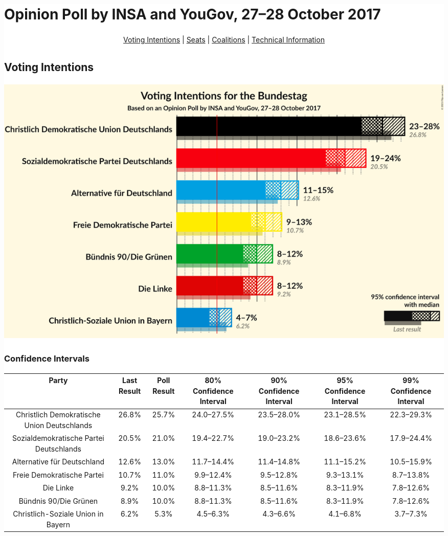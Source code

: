 # Opinion Poll by INSA and YouGov, 27–28 October 2017

<p align="center"><a href="#voting-intentions">Voting Intentions</a> | <a href="#seats">Seats</a> | <a href="#coalitions">Coalitions</a> | <a href="#technical-information">Technical Information</a></p>

## Voting Intentions

![Graph with voting intentions not yet produced](2017-10-28-INSAandYouGov.png "Voting Intentions")

### Confidence Intervals

| Party | Last Result | Poll Result | 80% Confidence Interval | 90% Confidence Interval | 95% Confidence Interval | 99% Confidence Interval |
|:-----:|:-----------:|:-----------:|:-----------------------:|:-----------------------:|:-----------------------:|:-----------------------:|
| Christlich Demokratische Union Deutschlands | 26.8% | 25.7% | 24.0–27.5% |23.5–28.0% |23.1–28.5% |22.3–29.3% |
| Sozialdemokratische Partei Deutschlands | 20.5% | 21.0% | 19.4–22.7% |19.0–23.2% |18.6–23.6% |17.9–24.4% |
| Alternative für Deutschland | 12.6% | 13.0% | 11.7–14.4% |11.4–14.8% |11.1–15.2% |10.5–15.9% |
| Freie Demokratische Partei | 10.7% | 11.0% | 9.9–12.4% |9.5–12.8% |9.3–13.1% |8.7–13.8% |
| Die Linke | 9.2% | 10.0% | 8.8–11.3% |8.5–11.6% |8.3–11.9% |7.8–12.6% |
| Bündnis 90/Die Grünen | 8.9% | 10.0% | 8.8–11.3% |8.5–11.6% |8.3–11.9% |7.8–12.6% |
| Christlich-Soziale Union in Bayern | 6.2% | 5.3% | 4.5–6.3% |4.3–6.6% |4.1–6.8% |3.7–7.3% |
